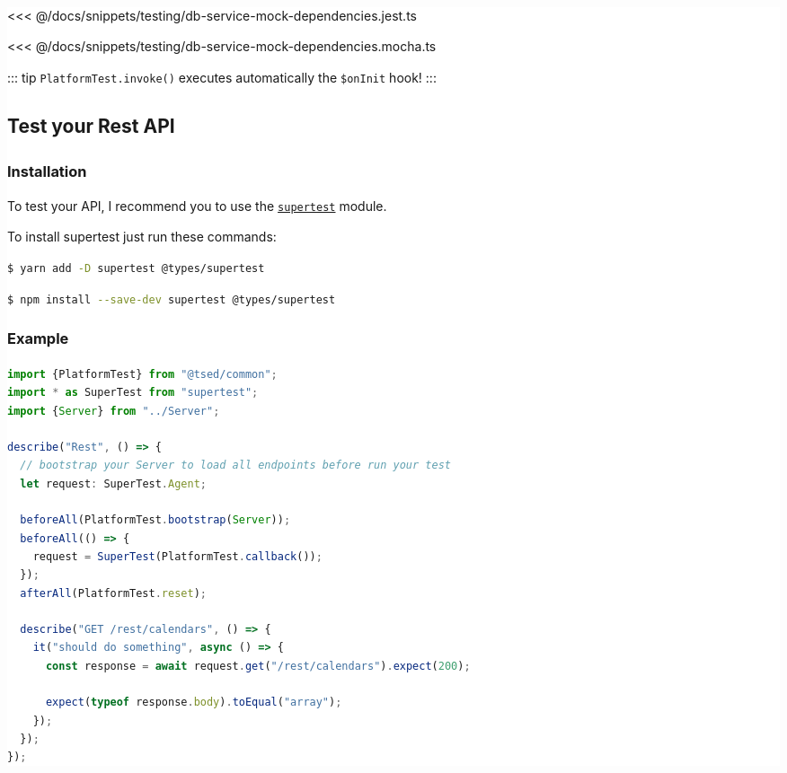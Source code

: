 <<< @/docs/snippets/testing/db-service-mock-dependencies.jest.ts

  </Tab>
  <Tab label="Mocha">

<<< @/docs/snippets/testing/db-service-mock-dependencies.mocha.ts

  </Tab> 
</Tabs>

::: tip
`PlatformTest.invoke()` executes automatically the `$onInit` hook!
:::

## Test your Rest API

### Installation

To test your API, I recommend you to use the [`supertest`](https://github.com/visionmedia/supertest) module.

To install supertest just run these commands:

<Tabs class="-code">
  <Tab label="Yarn">

```bash
$ yarn add -D supertest @types/supertest
```

  </Tab>
  <Tab label="Npm">

```bash
$ npm install --save-dev supertest @types/supertest
```

  </Tab>
</Tabs>

### Example

<Tabs class="-code">
  <Tab label="Jest">

```ts
import {PlatformTest} from "@tsed/common";
import * as SuperTest from "supertest";
import {Server} from "../Server";

describe("Rest", () => {
  // bootstrap your Server to load all endpoints before run your test
  let request: SuperTest.Agent;

  beforeAll(PlatformTest.bootstrap(Server));
  beforeAll(() => {
    request = SuperTest(PlatformTest.callback());
  });
  afterAll(PlatformTest.reset);

  describe("GET /rest/calendars", () => {
    it("should do something", async () => {
      const response = await request.get("/rest/calendars").expect(200);

      expect(typeof response.body).toEqual("array");
    });
  });
});
```
